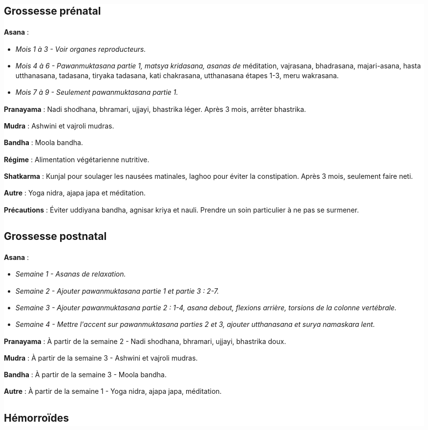 
## Grossesse prénatal


**Asana** : 

* *Mois 1 à 3 - Voir organes reproducteurs.*

* *Mois 4 à 6 - Pawanmuktasana partie 1, matsya kridasana, asanas de*
méditation, vajrasana, bhadrasana, majari-asana, hasta utthanasana,
tadasana, tiryaka tadasana, kati chakrasana, utthanasana étapes 1-3,
meru wakrasana.

* *Mois 7 à 9 - Seulement pawanmuktasana partie 1.*

**Pranayama** : Nadi shodhana, bhramari, ujjayi, bhastrika léger. Après
3 mois, arrêter bhastrika.

**Mudra** : Ashwini et vajroli mudras.

**Bandha** : Moola bandha.

**Régime** : Alimentation végétarienne nutritive.

**Shatkarma** : Kunjal pour soulager les nausées matinales, laghoo pour
éviter la constipation. Après 3 mois, seulement faire neti.

**Autre** : Yoga nidra, ajapa japa et méditation.

**Précautions** : Éviter uddiyana bandha, agnisar kriya et nauli.
Prendre un soin particulier à ne pas se surmener.

## Grossesse postnatal

**Asana** : 

* *Semaine 1 - Asanas de relaxation.*

* *Semaine 2 - Ajouter pawanmuktasana partie 1 et partie 3 : 2-7.*

* *Semaine 3 - Ajouter pawanmuktasana partie 2 : 1-4, asana debout, flexions arrière, torsions de la colonne vertébrale.*

* *Semaine 4 - Mettre l\'accent sur pawanmuktasana parties 2 et 3, ajouter utthanasana et surya namaskara lent.*

**Pranayama** : À partir de la semaine 2 - Nadi shodhana, bhramari,
ujjayi, bhastrika doux.

**Mudra** : À partir de la semaine 3 - Ashwini et vajroli mudras.

**Bandha** : À partir de la semaine 3 - Moola bandha.

**Autre** : À partir de la semaine 1 - Yoga nidra, ajapa japa,
méditation.


## Hémorroïdes
